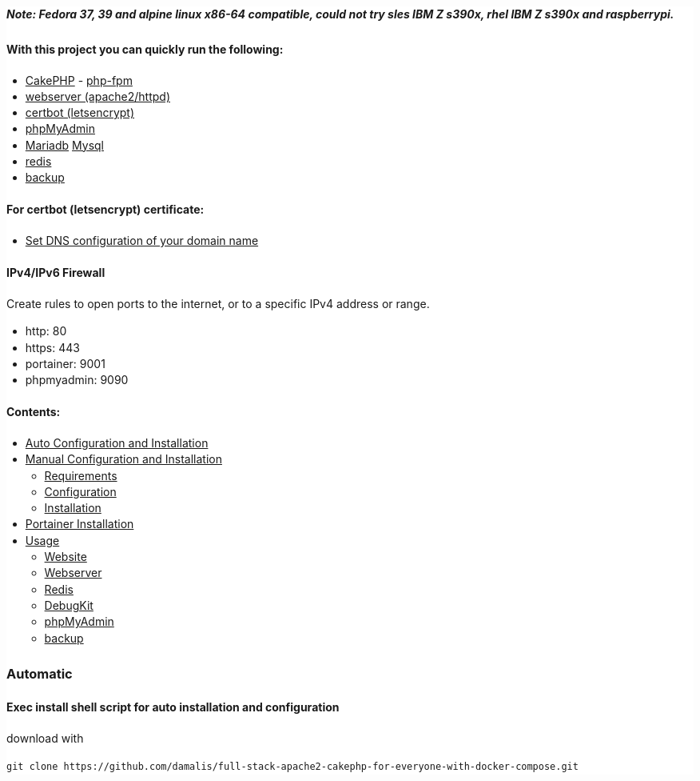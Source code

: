##### Note: Fedora 37, 39 and alpine linux x86-64 compatible, could not try sles IBM Z s390x, rhel IBM Z s390x and raspberrypi.

#### With this project you can quickly run the following:

- [CakePHP](https://github.com/cakephp/app) - [php-fpm](https://hub.docker.com/_/php?tab=tags&page=1&name=fpm)
- [webserver (apache2/httpd)](https://hub.docker.com/_/httpd)
- [certbot (letsencrypt)](https://hub.docker.com/r/certbot/certbot)
- [phpMyAdmin](https://hub.docker.com/r/phpmyadmin/phpmyadmin/)
- [Mariadb](https://hub.docker.com/_/mariadb) [Mysql](https://hub.docker.com/_/mysql)
- [redis](https://hub.docker.com/_/redis)
- [backup](https://hub.docker.com/r/offen/docker-volume-backup)

#### For certbot (letsencrypt) certificate:

- [Set DNS configuration of your domain name](https://support.google.com/a/answer/48090?hl=en)

#### IPv4/IPv6 Firewall
Create rules to open ports to the internet, or to a specific IPv4 address or range.

- http: 80
- https: 443
- portainer: 9001
- phpmyadmin: 9090

#### Contents:

- [Auto Configuration and Installation](#automatic)
- [Manual Configuration and Installation](#manual)
	- [Requirements](#requirements)
	- [Configuration](#configuration)
	- [Installation](#installation)
- [Portainer Installation](#portainer)
- [Usage](#usage)
	- [Website](#website)
	- [Webserver](#webserver)
	- [Redis](#redis)
	- [DebugKit](#debugkit)
	- [phpMyAdmin](#phpmyadmin)
	- [backup](#backup)

### Automatic

#### Exec install shell script for auto installation and configuration

download with

```
git clone https://github.com/damalis/full-stack-apache2-cakephp-for-everyone-with-docker-compose.git
```
